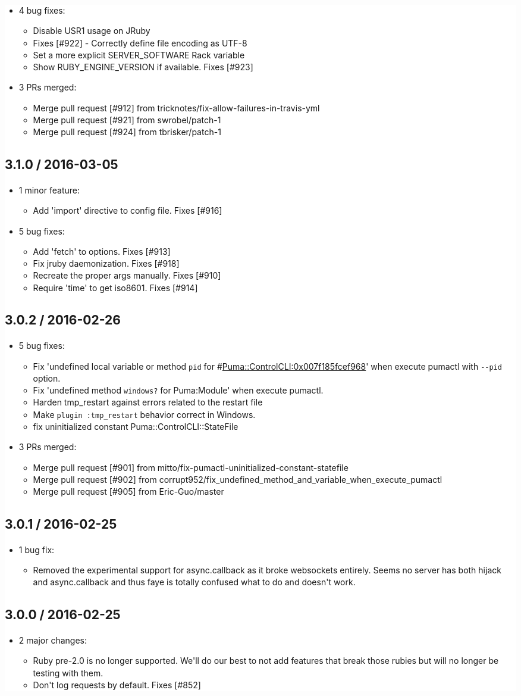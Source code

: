 - 4 bug fixes:

  - Disable USR1 usage on JRuby
  - Fixes [#922] - Correctly define file encoding as UTF-8
  - Set a more explicit SERVER_SOFTWARE Rack variable
  - Show RUBY_ENGINE_VERSION if available. Fixes [#923]

- 3 PRs merged:
  - Merge pull request [#912] from tricknotes/fix-allow-failures-in-travis-yml
  - Merge pull request [#921] from swrobel/patch-1
  - Merge pull request [#924] from tbrisker/patch-1

## 3.1.0 / 2016-03-05

- 1 minor feature:

  - Add 'import' directive to config file. Fixes [#916]

- 5 bug fixes:
  - Add 'fetch' to options. Fixes [#913]
  - Fix jruby daemonization. Fixes [#918]
  - Recreate the proper args manually. Fixes [#910]
  - Require 'time' to get iso8601. Fixes [#914]

## 3.0.2 / 2016-02-26

- 5 bug fixes:

  - Fix 'undefined local variable or method `pid` for #<Puma::ControlCLI:0x007f185fcef968>' when execute pumactl with `--pid` option.
  - Fix 'undefined method `windows?` for Puma:Module' when execute pumactl.
  - Harden tmp_restart against errors related to the restart file
  - Make `plugin :tmp_restart` behavior correct in Windows.
  - fix uninitialized constant Puma::ControlCLI::StateFile

- 3 PRs merged:

  - Merge pull request [#901] from mitto/fix-pumactl-uninitialized-constant-statefile
  - Merge pull request [#902] from corrupt952/fix_undefined_method_and_variable_when_execute_pumactl
  - Merge pull request [#905] from Eric-Guo/master

## 3.0.1 / 2016-02-25

- 1 bug fix:

  - Removed the experimental support for async.callback as it broke
    websockets entirely. Seems no server has both hijack and async.callback
    and thus faye is totally confused what to do and doesn't work.

## 3.0.0 / 2016-02-25

- 2 major changes:

  - Ruby pre-2.0 is no longer supported. We'll do our best to not add
    features that break those rubies but will no longer be testing
    with them.
  - Don't log requests by default. Fixes [#852]
